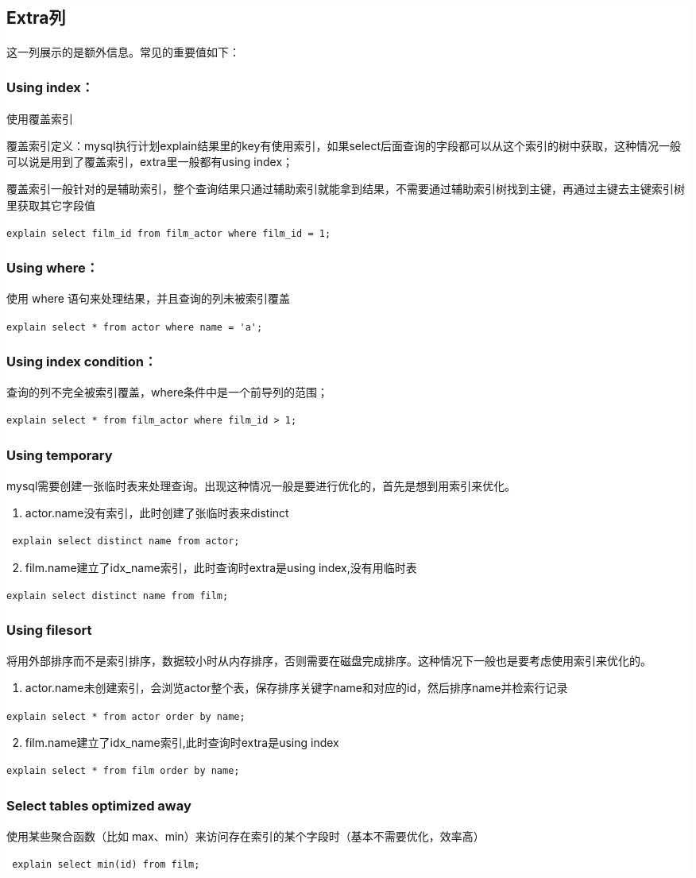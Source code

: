 ## Extra列
这一列展示的是额外信息。常见的重要值如下：

### Using index：
使用覆盖索引

覆盖索引定义：mysql执行计划explain结果里的key有使用索引，如果select后面查询的字段都可以从这个索引的树中获取，这种情况一般可以说是用到了覆盖索引，extra里一般都有using index；

覆盖索引一般针对的是辅助索引，整个查询结果只通过辅助索引就能拿到结果，不需要通过辅助索引树找到主键，再通过主键去主键索引树里获取其它字段值

```
explain select film_id from film_actor where film_id = 1;
```
### Using where：
使用 where 语句来处理结果，并且查询的列未被索引覆盖
```
explain select * from actor where name = 'a';
```

### Using index condition：
查询的列不完全被索引覆盖，where条件中是一个前导列的范围；
```
explain select * from film_actor where film_id > 1;
```

### Using temporary
mysql需要创建一张临时表来处理查询。出现这种情况一般是要进行优化的，首先是想到用索引来优化。
1. actor.name没有索引，此时创建了张临时表来distinct
```
 explain select distinct name from actor;
```
2. film.name建立了idx_name索引，此时查询时extra是using index,没有用临时表
```
explain select distinct name from film;
```
### Using filesort
将用外部排序而不是索引排序，数据较小时从内存排序，否则需要在磁盘完成排序。这种情况下一般也是要考虑使用索引来优化的。

1.  actor.name未创建索引，会浏览actor整个表，保存排序关键字name和对应的id，然后排序name并检索行记录
```
explain select * from actor order by name;
```
2.  film.name建立了idx_name索引,此时查询时extra是using index
```
explain select * from film order by name;
```
### Select tables optimized away
使用某些聚合函数（比如 max、min）来访问存在索引的某个字段时（基本不需要优化，效率高）
```
 explain select min(id) from film;
```

